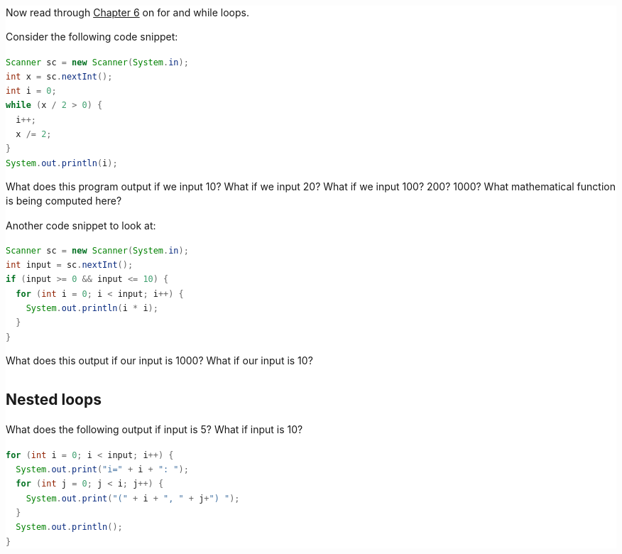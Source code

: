Now read through [Chapter 6](https://books.trinket.io/thinkjava2/chapter6.html) on for and while loops.

<div class="youtube-container">
<iframe src="https://www.youtube.com/embed/1buhhCHfk6c" frameborder="0" allow="accelerometer; autoplay; clipboard-write; encrypted-media; gyroscope; picture-in-picture" allowfullscreen></iframe>
</div>

Consider the following code snippet:

```java
Scanner sc = new Scanner(System.in);
int x = sc.nextInt();
int i = 0;
while (x / 2 > 0) {
  i++;
  x /= 2;
}
System.out.println(i);
```

What does this program output if we input 10? What if we input 20? What if we input 100? 200? 1000? What mathematical function is being computed here?

Another code snippet to look at:

```java
Scanner sc = new Scanner(System.in);
int input = sc.nextInt();
if (input >= 0 && input <= 10) {
  for (int i = 0; i < input; i++) {
    System.out.println(i * i);
  }
}
```

What does this output if our input is 1000? What if our input is 10?

## Nested loops

<div class="youtube-container">
  <iframe src="https://www.youtube.com/embed/kTs4kFPffJY" frameborder="0" allow="accelerometer; autoplay; clipboard-write; encrypted-media; gyroscope; picture-in-picture" allowfullscreen></iframe>
</div>

What does the following output if input is 5? What if input is 10?

```java
for (int i = 0; i < input; i++) {
  System.out.print("i=" + i + ": ");
  for (int j = 0; j < i; j++) {
    System.out.print("(" + i + ", " + j+") ");
  }
  System.out.println();
}
```
